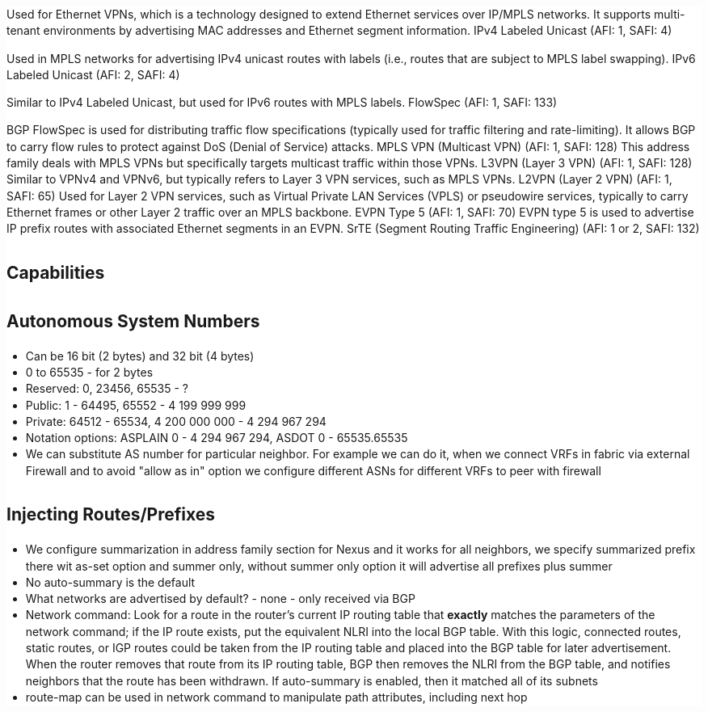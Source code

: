 Used for Ethernet VPNs, which is a technology designed to extend Ethernet services over IP/MPLS networks. It supports multi-tenant environments by advertising MAC addresses and Ethernet segment information.
IPv4 Labeled Unicast (AFI: 1, SAFI: 4)

Used in MPLS networks for advertising IPv4 unicast routes with labels (i.e., routes that are subject to MPLS label swapping).
IPv6 Labeled Unicast (AFI: 2, SAFI: 4)

Similar to IPv4 Labeled Unicast, but used for IPv6 routes with MPLS labels.
FlowSpec (AFI: 1, SAFI: 133)

BGP FlowSpec is used for distributing traffic flow specifications (typically used for traffic filtering and rate-limiting). It allows BGP to carry flow rules to protect against DoS (Denial of Service) attacks.
MPLS VPN (Multicast VPN) (AFI: 1, SAFI: 128)
This address family deals with MPLS VPNs but specifically targets multicast traffic within those VPNs.
L3VPN (Layer 3 VPN) (AFI: 1, SAFI: 128)
Similar to VPNv4 and VPNv6, but typically refers to Layer 3 VPN services, such as MPLS VPNs.
L2VPN (Layer 2 VPN) (AFI: 1, SAFI: 65)
Used for Layer 2 VPN services, such as Virtual Private LAN Services (VPLS) or pseudowire services, typically to carry Ethernet frames or other Layer 2 traffic over an MPLS backbone.
EVPN Type 5 (AFI: 1, SAFI: 70)
EVPN type 5 is used to advertise IP prefix routes with associated Ethernet segments in an EVPN.
SrTE (Segment Routing Traffic Engineering) (AFI: 1 or 2, SAFI: 132)

## Capabilities

## Autonomous System Numbers

- Can be 16 bit (2 bytes) and 32 bit (4 bytes)
- 0 to 65535 - for 2 bytes
- Reserved: 0, 23456, 65535 - ?
- Public: 1 - 64495, 65552 - 4 199 999 999
- Private: 64512 - 65534, 4 200 000 000 - 4 294 967 294
- Notation options: ASPLAIN 0 - 4 294 967 294, ASDOT 0 - 65535.65535
- We can substitute AS number for particular neighbor. For example we can do it, when we connect VRFs in fabric via external Firewall and to avoid "allow as in" option we configure different ASNs for different VRFs to peer with firewall 

## Injecting Routes/Prefixes

- We configure summarization in address family section for Nexus and it works for all neighbors, we specify summarized prefix there wit as-set option and summer only, without summer only option it will advertise all prefixes plus summer
- No auto-summary is the default
- What networks are advertised by default? - none - only received via BGP
- Network command: Look for a route in the router’s current IP routing table that **exactly** matches the parameters of the network command; if the IP route exists, put the equivalent NLRI into the local BGP table. With this logic, connected routes, static routes, or IGP routes could be taken from the IP routing table and placed into the BGP table for later advertisement. When the router removes that route from its IP routing table, BGP then removes the NLRI from the BGP table, and notifies neighbors that the route has been withdrawn. If auto-summary is enabled, then it matched all of its subnets
- route-map can be used in network command to manipulate path attributes, including next hop
